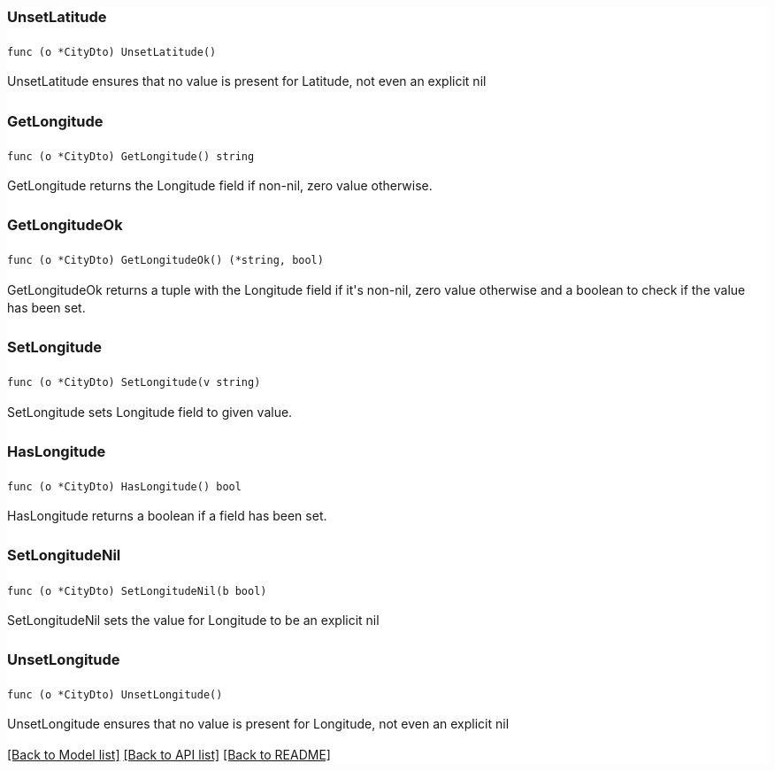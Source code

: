 ### UnsetLatitude
`func (o *CityDto) UnsetLatitude()`

UnsetLatitude ensures that no value is present for Latitude, not even an explicit nil
### GetLongitude

`func (o *CityDto) GetLongitude() string`

GetLongitude returns the Longitude field if non-nil, zero value otherwise.

### GetLongitudeOk

`func (o *CityDto) GetLongitudeOk() (*string, bool)`

GetLongitudeOk returns a tuple with the Longitude field if it's non-nil, zero value otherwise
and a boolean to check if the value has been set.

### SetLongitude

`func (o *CityDto) SetLongitude(v string)`

SetLongitude sets Longitude field to given value.

### HasLongitude

`func (o *CityDto) HasLongitude() bool`

HasLongitude returns a boolean if a field has been set.

### SetLongitudeNil

`func (o *CityDto) SetLongitudeNil(b bool)`

 SetLongitudeNil sets the value for Longitude to be an explicit nil

### UnsetLongitude
`func (o *CityDto) UnsetLongitude()`

UnsetLongitude ensures that no value is present for Longitude, not even an explicit nil

[[Back to Model list]](../README.md#documentation-for-models) [[Back to API list]](../README.md#documentation-for-api-endpoints) [[Back to README]](../README.md)


